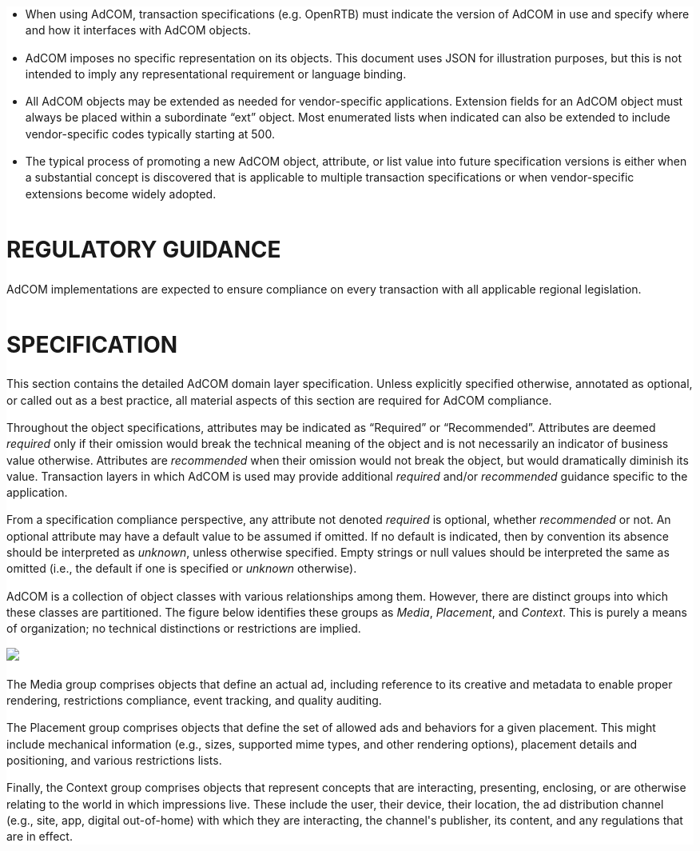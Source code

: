 * When using AdCOM, transaction specifications (e.g. OpenRTB) must indicate the version of AdCOM in use and specify where and how it interfaces with AdCOM objects.

* AdCOM imposes no specific representation on its objects.  This document uses JSON for illustration purposes, but this is not intended to imply any representational requirement or language binding.

* All AdCOM objects may be extended as needed for vendor-specific applications.  Extension fields for an AdCOM object must always be placed within a subordinate “ext” object.  Most enumerated lists when indicated can also be extended to include vendor-specific codes typically starting at 500.

* The typical process of promoting a new AdCOM object, attribute, or list value into future specification versions is either when a substantial concept is discovered that is applicable to multiple transaction specifications or when vendor-specific extensions become widely adopted.

# REGULATORY GUIDANCE <a name="guidance"></a>

AdCOM implementations are expected to ensure compliance on every transaction with all applicable regional legislation.

# SPECIFICATION <a name="spec"></a>

This section contains the detailed AdCOM domain layer specification.  Unless explicitly specified otherwise, annotated as optional, or called out as a best practice, all material aspects of this section are required for AdCOM compliance.

Throughout the object specifications, attributes may be indicated as “Required” or “Recommended”. Attributes are deemed *required* only if their omission would break the technical meaning of the object and is not necessarily an indicator of business value otherwise. Attributes are *recommended* when their omission would not break the object, but would dramatically diminish its value. Transaction layers in which AdCOM is used may provide additional *required* and/or *recommended* guidance specific to the application.

From a specification compliance perspective, any attribute not denoted *required* is optional, whether *recommended* or not. An optional attribute may have a default value to be assumed if omitted. If no default is indicated, then by convention its absence should be interpreted as *unknown*, unless otherwise specified. Empty strings or null values should be interpreted the same as omitted (i.e., the default if one is specified or *unknown* otherwise).

AdCOM is a collection of object classes with various relationships among them. However, there are distinct groups into which these classes are partitioned. The figure below identifies these groups as *Media*, *Placement*, and *Context*. This is purely a means of organization; no technical distinctions or restrictions are implied.

![](https://drive.google.com/uc?id=1K5erLjElcSJFLPYbcByQsljS2il-O_bC)

The Media group comprises objects that define an actual ad, including reference to its creative and metadata to enable proper rendering, restrictions compliance, event tracking, and quality auditing.

The Placement group comprises objects that define the set of allowed ads and behaviors for a given placement.  This might include mechanical information (e.g., sizes, supported mime types, and other rendering options), placement details and positioning, and various restrictions lists.

Finally, the Context group comprises objects that represent concepts that are interacting, presenting, enclosing, or are otherwise relating to the world in which impressions live.  These include the user, their device, their location, the ad distribution channel (e.g., site, app, digital out-of-home) with which they are interacting, the channel's publisher, its content, and any regulations that are in effect.
